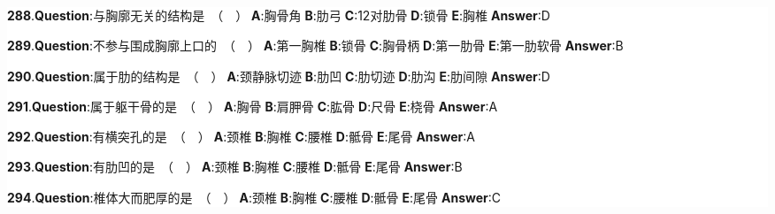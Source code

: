 **288**.**Question**:与胸廓无关的结构是　（　）
**A**:胸骨角
**B**:肋弓
**C**:12对肋骨
**D**:锁骨
**E**:胸椎
**Answer**:D

**289**.**Question**:不参与围成胸廓上口的　（　）
**A**:第一胸椎
**B**:锁骨
**C**:胸骨柄
**D**:第一肋骨
**E**:第一肋软骨
**Answer**:B

**290**.**Question**:属于肋的结构是　（　）
**A**:颈静脉切迹
**B**:肋凹
**C**:肋切迹
**D**:肋沟
**E**:肋间隙
**Answer**:D

**291**.**Question**:属于躯干骨的是　（　）
**A**:胸骨
**B**:肩胛骨
**C**:肱骨
**D**:尺骨
**E**:桡骨
**Answer**:A

**292**.**Question**:有横突孔的是　（　）
**A**:颈椎
**B**:胸椎
**C**:腰椎
**D**:骶骨
**E**:尾骨
**Answer**:A

**293**.**Question**:有肋凹的是　（　）
**A**:颈椎
**B**:胸椎
**C**:腰椎
**D**:骶骨
**E**:尾骨
**Answer**:B

**294**.**Question**:椎体大而肥厚的是　（　）
**A**:颈椎
**B**:胸椎
**C**:腰椎
**D**:骶骨
**E**:尾骨
**Answer**:C
